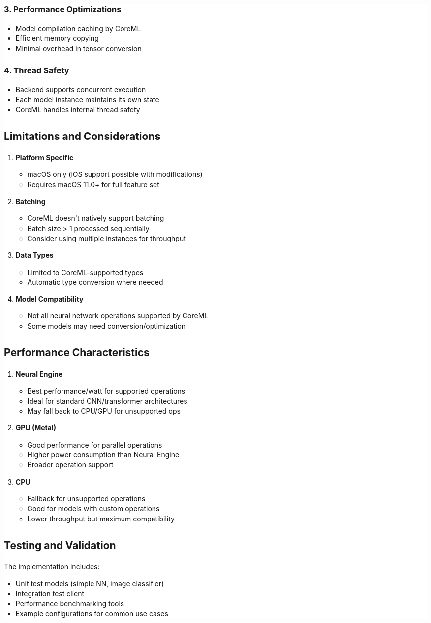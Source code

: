 ### 3. Performance Optimizations
- Model compilation caching by CoreML
- Efficient memory copying
- Minimal overhead in tensor conversion

### 4. Thread Safety
- Backend supports concurrent execution
- Each model instance maintains its own state
- CoreML handles internal thread safety

## Limitations and Considerations

1. **Platform Specific**
   - macOS only (iOS support possible with modifications)
   - Requires macOS 11.0+ for full feature set

2. **Batching**
   - CoreML doesn't natively support batching
   - Batch size > 1 processed sequentially
   - Consider using multiple instances for throughput

3. **Data Types**
   - Limited to CoreML-supported types
   - Automatic type conversion where needed

4. **Model Compatibility**
   - Not all neural network operations supported by CoreML
   - Some models may need conversion/optimization

## Performance Characteristics

1. **Neural Engine**
   - Best performance/watt for supported operations
   - Ideal for standard CNN/transformer architectures
   - May fall back to CPU/GPU for unsupported ops

2. **GPU (Metal)**
   - Good performance for parallel operations
   - Higher power consumption than Neural Engine
   - Broader operation support

3. **CPU**
   - Fallback for unsupported operations
   - Good for models with custom operations
   - Lower throughput but maximum compatibility

## Testing and Validation

The implementation includes:
- Unit test models (simple NN, image classifier)
- Integration test client
- Performance benchmarking tools
- Example configurations for common use cases

